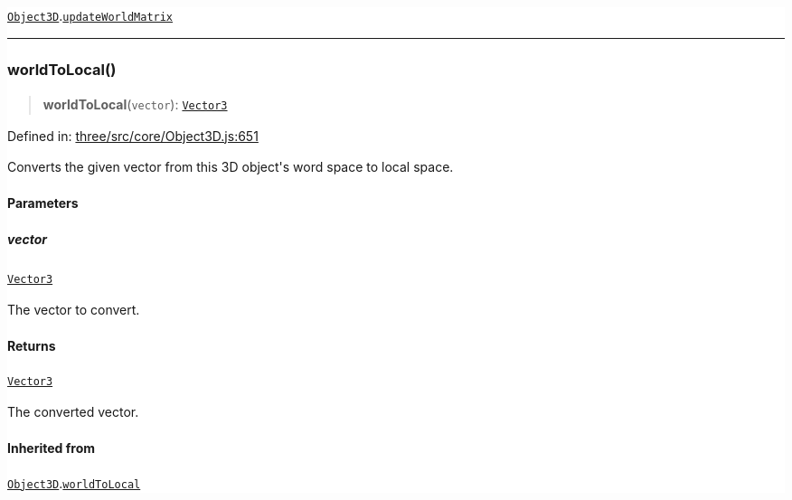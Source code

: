 [`Object3D`](/reference/three/classes/object3d/).[`updateWorldMatrix`](/reference/three/classes/object3d/#updateworldmatrix)

***

### worldToLocal()

> **worldToLocal**(`vector`): [`Vector3`](/reference/three/classes/vector3/)

Defined in: [three/src/core/Object3D.js:651](https://github.com/DefinitelyMaybe/three-i18n/blob/fa57b79433d1c349ffb23a78727299c8d4190136/three/src/core/Object3D.js#L651)

Converts the given vector from this 3D object's word space to local space.

#### Parameters

##### vector

[`Vector3`](/reference/three/classes/vector3/)

The vector to convert.

#### Returns

[`Vector3`](/reference/three/classes/vector3/)

The converted vector.

#### Inherited from

[`Object3D`](/reference/three/classes/object3d/).[`worldToLocal`](/reference/three/classes/object3d/#worldtolocal)
